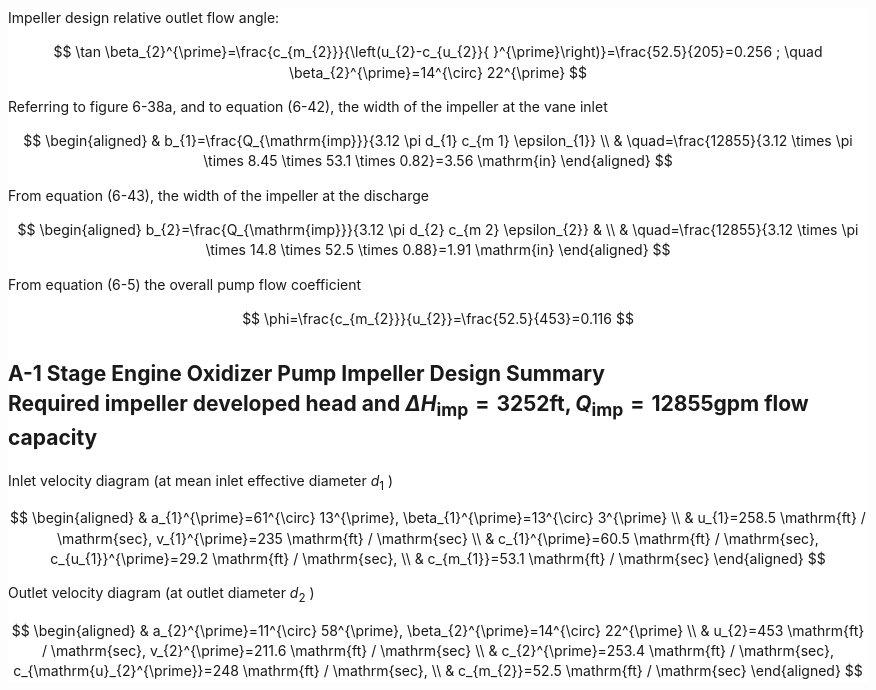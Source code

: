 Impeller design relative outlet flow angle:

$$
\tan \beta_{2}^{\prime}=\frac{c_{m_{2}}}{\left(u_{2}-c_{u_{2}}{ }^{\prime}\right)}=\frac{52.5}{205}=0.256 ; \quad \beta_{2}^{\prime}=14^{\circ} 22^{\prime}
$$

Referring to figure 6-38a, and to equation (6-42), the width of the impeller at the vane inlet

$$
\begin{aligned}
& b_{1}=\frac{Q_{\mathrm{imp}}}{3.12 \pi d_{1} c_{m 1} \epsilon_{1}} \\
& \quad=\frac{12855}{3.12 \times \pi \times 8.45 \times 53.1 \times 0.82}=3.56 \mathrm{in}
\end{aligned}
$$

From equation (6-43), the width of the impeller at the discharge

$$
\begin{aligned}
b_{2}=\frac{Q_{\mathrm{imp}}}{3.12 \pi d_{2} c_{m 2} \epsilon_{2}} & \\
& \quad=\frac{12855}{3.12 \times \pi \times 14.8 \times 52.5 \times 0.88}=1.91 \mathrm{in}
\end{aligned}
$$

From equation (6-5) the overall pump flow coefficient

$$
\phi=\frac{c_{m_{2}}}{u_{2}}=\frac{52.5}{453}=0.116
$$

## A-1 Stage Engine Oxidizer Pump Impeller Design Summary <br> Required impeller developed head and $\Delta H_{\mathrm{imp}} =3252 \mathrm{ft}, Q_{\mathrm{imp}}=12855 \mathrm{gpm}$ flow capacity

Inlet velocity diagram (at mean inlet effective diameter $d_{1}$ )

$$
\begin{aligned}
& a_{1}^{\prime}=61^{\circ} 13^{\prime}, \beta_{1}^{\prime}=13^{\circ} 3^{\prime} \\
& u_{1}=258.5 \mathrm{ft} / \mathrm{sec}, v_{1}^{\prime}=235 \mathrm{ft} / \mathrm{sec} \\
& c_{1}^{\prime}=60.5 \mathrm{ft} / \mathrm{sec}, c_{u_{1}}^{\prime}=29.2 \mathrm{ft} / \mathrm{sec}, \\
& c_{m_{1}}=53.1 \mathrm{ft} / \mathrm{sec}
\end{aligned}
$$

Outlet velocity diagram (at outlet diameter $d_{2}$ )

$$
\begin{aligned}
& a_{2}^{\prime}=11^{\circ} 58^{\prime}, \beta_{2}^{\prime}=14^{\circ} 22^{\prime} \\
& u_{2}=453 \mathrm{ft} / \mathrm{sec}, v_{2}^{\prime}=211.6 \mathrm{ft} / \mathrm{sec} \\
& c_{2}^{\prime}=253.4 \mathrm{ft} / \mathrm{sec}, c_{\mathrm{u}_{2}^{\prime}}=248 \mathrm{ft} / \mathrm{sec}, \\
& c_{m_{2}}=52.5 \mathrm{ft} / \mathrm{sec}
\end{aligned}
$$

